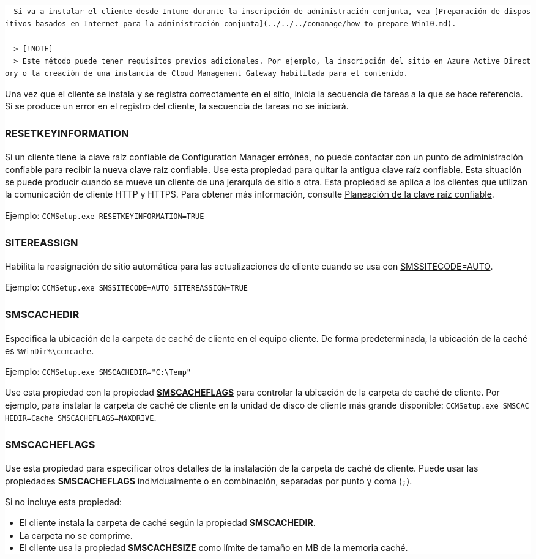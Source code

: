     - Si va a instalar el cliente desde Intune durante la inscripción de administración conjunta, vea [Preparación de dispositivos basados en Internet para la administración conjunta](../../../comanage/how-to-prepare-Win10.md).

      > [!NOTE]
      > Este método puede tener requisitos previos adicionales. Por ejemplo, la inscripción del sitio en Azure Active Directory o la creación de una instancia de Cloud Management Gateway habilitada para el contenido.

Una vez que el cliente se instala y se registra correctamente en el sitio, inicia la secuencia de tareas a la que se hace referencia. Si se produce un error en el registro del cliente, la secuencia de tareas no se iniciará.



### <a name="resetkeyinformation"></a>RESETKEYINFORMATION

Si un cliente tiene la clave raíz confiable de Configuration Manager errónea, no puede contactar con un punto de administración confiable para recibir la nueva clave raíz confiable. Use esta propiedad para quitar la antigua clave raíz confiable. Esta situación se puede producir cuando se mueve un cliente de una jerarquía de sitio a otra. Esta propiedad se aplica a los clientes que utilizan la comunicación de cliente HTTP y HTTPS. Para obtener más información, consulte [Planeación de la clave raíz confiable](../../plan-design/security/plan-for-security.md#BKMK_PlanningForRTK).

Ejemplo: `CCMSetup.exe RESETKEYINFORMATION=TRUE`  

### <a name="sitereassign"></a>SITEREASSIGN

Habilita la reasignación de sitio automática para las actualizaciones de cliente cuando se usa con [SMSSITECODE=AUTO](#smssitecode).

Ejemplo: `CCMSetup.exe SMSSITECODE=AUTO SITEREASSIGN=TRUE`

### <a name="smscachedir"></a>SMSCACHEDIR

Especifica la ubicación de la carpeta de caché de cliente en el equipo cliente. De forma predeterminada, la ubicación de la caché es `%WinDir%\ccmcache`.

Ejemplo: `CCMSetup.exe SMSCACHEDIR="C:\Temp"`  

Use esta propiedad con la propiedad [**SMSCACHEFLAGS**](#smscacheflags) para controlar la ubicación de la carpeta de caché de cliente. Por ejemplo, para instalar la carpeta de caché de cliente en la unidad de disco de cliente más grande disponible: `CCMSetup.exe SMSCACHEDIR=Cache SMSCACHEFLAGS=MAXDRIVE`.

### <a name="smscacheflags"></a>SMSCACHEFLAGS

Use esta propiedad para especificar otros detalles de la instalación de la carpeta de caché de cliente. Puede usar las propiedades **SMSCACHEFLAGS** individualmente o en combinación, separadas por punto y coma (`;`).

Si no incluye esta propiedad:

- El cliente instala la carpeta de caché según la propiedad [**SMSCACHEDIR**](#smscachedir).
- La carpeta no se comprime.
- El cliente usa la propiedad [**SMSCACHESIZE**](#smscachesize) como límite de tamaño en MB de la memoria caché.
